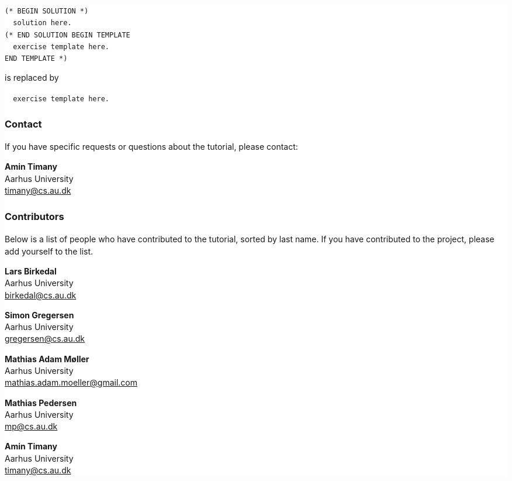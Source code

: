    (* BEGIN SOLUTION *)
      solution here.
    (* END SOLUTION BEGIN TEMPLATE
      exercise template here.
    END TEMPLATE *)

is replaced by

      exercise template here.

### Contact
If you have specific requests or questions about the tutorial, please contact:

**Amin Timany**\
Aarhus University\
<timany@cs.au.dk>

### Contributors
Below is a list of people who have contributed to the tutorial, sorted by last name. If you have contributed to the project, please add yourself to the list.

**Lars Birkedal**\
Aarhus University\
<birkedal@cs.au.dk>

**Simon Gregersen**\
Aarhus University\
<gregersen@cs.au.dk>

**Mathias Adam Møller**\
Aarhus University\
<mathias.adam.moeller@gmail.com>

**Mathias Pedersen**\
Aarhus University\
<mp@cs.au.dk>

**Amin Timany**\
Aarhus University\
<timany@cs.au.dk>
